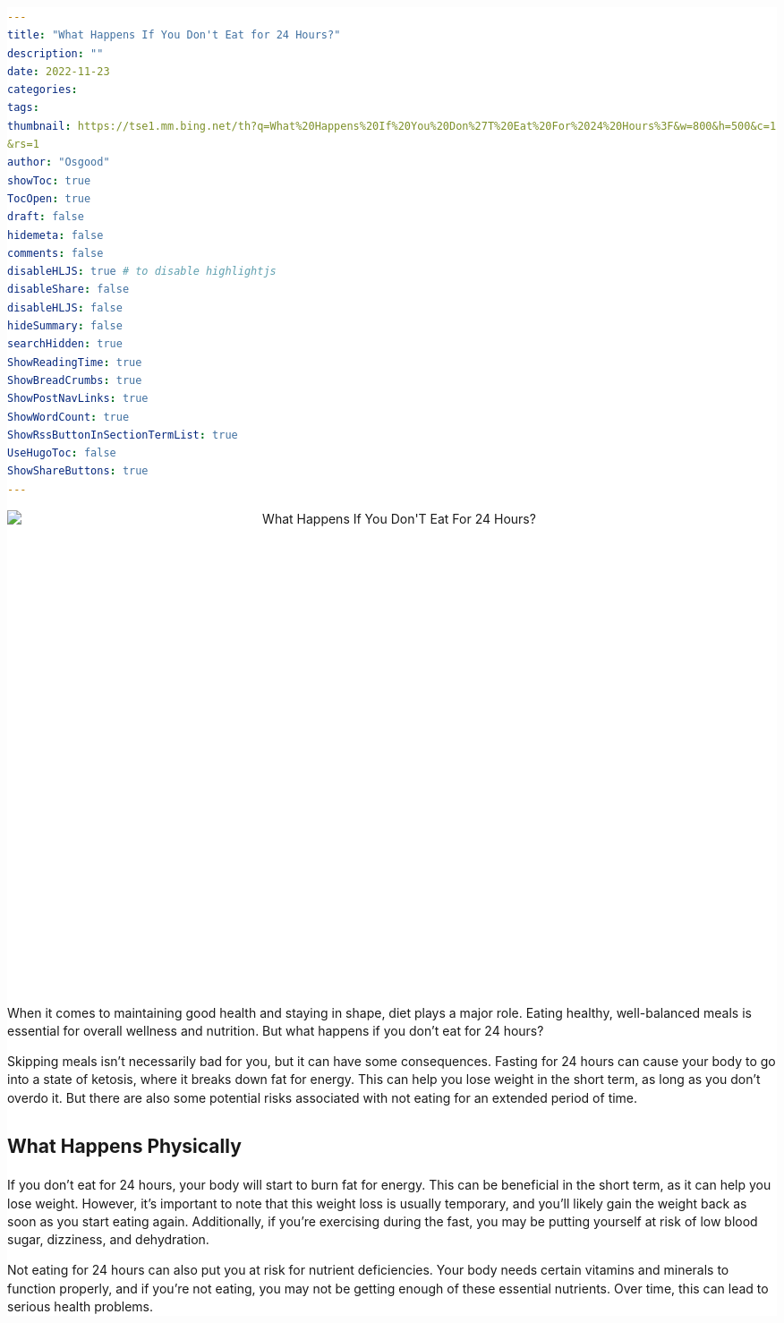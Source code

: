 ```yaml
---
title: "What Happens If You Don't Eat for 24 Hours?"
description: ""
date: 2022-11-23
categories: 
tags: 
thumbnail: https://tse1.mm.bing.net/th?q=What%20Happens%20If%20You%20Don%27T%20Eat%20For%2024%20Hours%3F&w=800&h=500&c=1&rs=1
author: "Osgood"
showToc: true
TocOpen: true
draft: false
hidemeta: false
comments: false
disableHLJS: true # to disable highlightjs
disableShare: false
disableHLJS: false
hideSummary: false
searchHidden: true
ShowReadingTime: true
ShowBreadCrumbs: true
ShowPostNavLinks: true
ShowWordCount: true
ShowRssButtonInSectionTermList: true
UseHugoToc: false
ShowShareButtons: true
---
```


<center>
	<img src="https://tse1.mm.bing.net/th?q=What%20Happens%20If%20You%20Don%27T%20Eat%20For%2024%20Hours%3F&w=800&h=500&c=1&rs=1" alt="What Happens If You Don'T Eat For 24 Hours?" width="800" height="500" style="display: block; width: 100%; height: auto">
</center>

<p>When it comes to maintaining good health and staying in shape, diet plays a major role. Eating healthy, well-balanced meals is essential for overall wellness and nutrition. But what happens if you don’t eat for 24 hours?</p>

<p>Skipping meals isn’t necessarily bad for you, but it can have some consequences. Fasting for 24 hours can cause your body to go into a state of ketosis, where it breaks down fat for energy. This can help you lose weight in the short term, as long as you don’t overdo it. But there are also some potential risks associated with not eating for an extended period of time.</p>

<h2>What Happens Physically</h2>

<p>If you don’t eat for 24 hours, your body will start to burn fat for energy. This can be beneficial in the short term, as it can help you lose weight. However, it’s important to note that this weight loss is usually temporary, and you’ll likely gain the weight back as soon as you start eating again. Additionally, if you’re exercising during the fast, you may be putting yourself at risk of low blood sugar, dizziness, and dehydration.</p>

<p>Not eating for 24 hours can also put you at risk for nutrient deficiencies. Your body needs certain vitamins and minerals to function properly, and if you’re not eating, you may not be getting enough of these essential nutrients. Over time, this can lead to serious health problems.</p>
